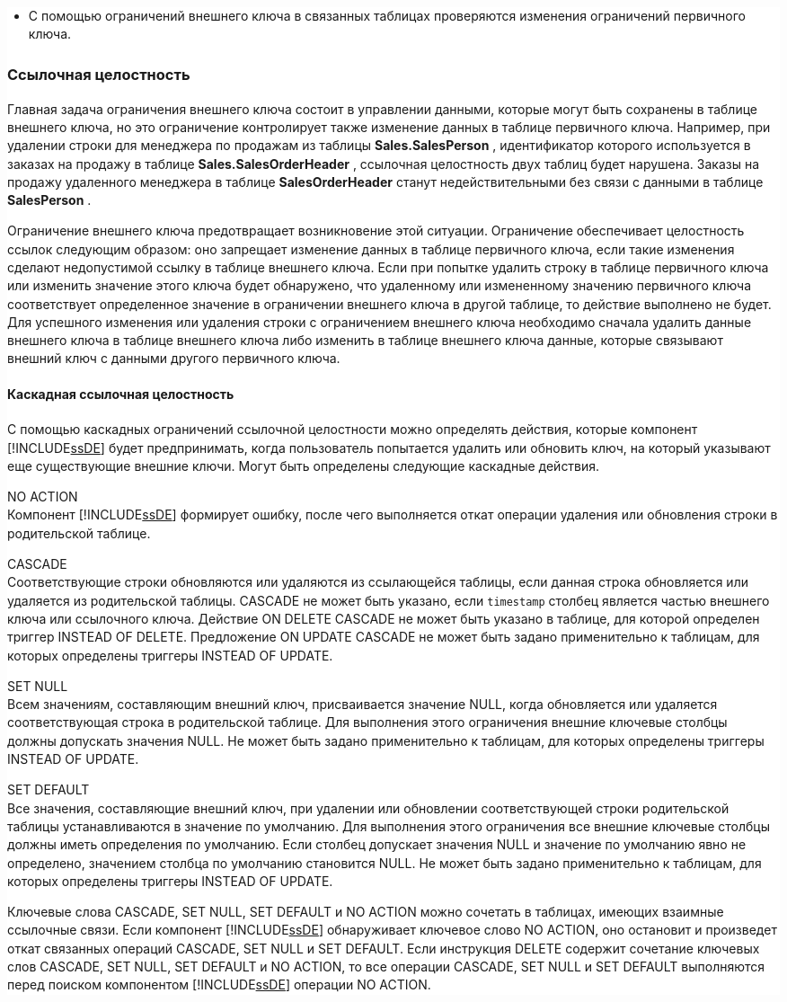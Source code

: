 -   С помощью ограничений внешнего ключа в связанных таблицах проверяются изменения ограничений первичного ключа.  
  
### <a name="referential-integrity"></a>Ссылочная целостность  
 Главная задача ограничения внешнего ключа состоит в управлении данными, которые могут быть сохранены в таблице внешнего ключа, но это ограничение контролирует также изменение данных в таблице первичного ключа. Например, при удалении строки для менеджера по продажам из таблицы **Sales.SalesPerson** , идентификатор которого используется в заказах на продажу в таблице **Sales.SalesOrderHeader** , ссылочная целостность двух таблиц будет нарушена. Заказы на продажу удаленного менеджера в таблице **SalesOrderHeader** станут недействительными без связи с данными в таблице **SalesPerson** .  
  
 Ограничение внешнего ключа предотвращает возникновение этой ситуации. Ограничение обеспечивает целостность ссылок следующим образом: оно запрещает изменение данных в таблице первичного ключа, если такие изменения сделают недопустимой ссылку в таблице внешнего ключа. Если при попытке удалить строку в таблице первичного ключа или изменить значение этого ключа будет обнаружено, что удаленному или измененному значению первичного ключа соответствует определенное значение в ограничении внешнего ключа в другой таблице, то действие выполнено не будет. Для успешного изменения или удаления строки с ограничением внешнего ключа необходимо сначала удалить данные внешнего ключа в таблице внешнего ключа либо изменить в таблице внешнего ключа данные, которые связывают внешний ключ с данными другого первичного ключа.  
  
#### <a name="cascading-referential-integrity"></a>Каскадная ссылочная целостность  
 С помощью каскадных ограничений ссылочной целостности можно определять действия, которые компонент [!INCLUDE[ssDE](../../includes/ssde-md.md)] будет предпринимать, когда пользователь попытается удалить или обновить ключ, на который указывают еще существующие внешние ключи. Могут быть определены следующие каскадные действия.  
  
 NO ACTION  
 Компонент [!INCLUDE[ssDE](../../includes/ssde-md.md)] формирует ошибку, после чего выполняется откат операции удаления или обновления строки в родительской таблице.  
  
 CASCADE  
 Соответствующие строки обновляются или удаляются из ссылающейся таблицы, если данная строка обновляется или удаляется из родительской таблицы. CASCADE не может быть указано, если `timestamp` столбец является частью внешнего ключа или ссылочного ключа. Действие ON DELETE CASCADE не может быть указано в таблице, для которой определен триггер INSTEAD OF DELETE. Предложение ON UPDATE CASCADE не может быть задано применительно к таблицам, для которых определены триггеры INSTEAD OF UPDATE.  
  
 SET NULL  
 Всем значениям, составляющим внешний ключ, присваивается значение NULL, когда обновляется или удаляется соответствующая строка в родительской таблице. Для выполнения этого ограничения внешние ключевые столбцы должны допускать значения NULL. Не может быть задано применительно к таблицам, для которых определены триггеры INSTEAD OF UPDATE.  
  
 SET DEFAULT  
 Все значения, составляющие внешний ключ, при удалении или обновлении соответствующей строки родительской таблицы устанавливаются в значение по умолчанию. Для выполнения этого ограничения все внешние ключевые столбцы должны иметь определения по умолчанию. Если столбец допускает значения NULL и значение по умолчанию явно не определено, значением столбца по умолчанию становится NULL. Не может быть задано применительно к таблицам, для которых определены триггеры INSTEAD OF UPDATE.  
  
 Ключевые слова CASCADE, SET NULL, SET DEFAULT и NO ACTION можно сочетать в таблицах, имеющих взаимные ссылочные связи. Если компонент [!INCLUDE[ssDE](../../includes/ssde-md.md)] обнаруживает ключевое слово NO ACTION, оно остановит и произведет откат связанных операций CASCADE, SET NULL и SET DEFAULT. Если инструкция DELETE содержит сочетание ключевых слов CASCADE, SET NULL, SET DEFAULT и NO ACTION, то все операции CASCADE, SET NULL и SET DEFAULT выполняются перед поиском компонентом [!INCLUDE[ssDE](../../includes/ssde-md.md)] операции NO ACTION.  
  